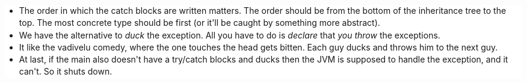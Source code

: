 * The order in which the catch blocks are written matters. The order should be from the bottom of the inheritance tree to the top. The most concrete type should be first (or it'll be caught by something more abstract).
* We have the alternative to _duck_ the exception. All you have to do is _declare_ that _you throw_ the exceptions.
* It like the vadivelu comedy, where the one touches the head gets bitten. Each guy ducks and throws him to the next guy.
* At last, if the main also doesn't have a try/catch blocks and ducks then the JVM is supposed to handle the exception, and it can't. So it shuts down.